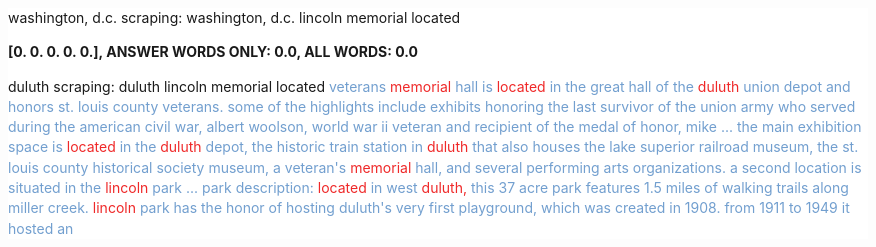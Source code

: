 washington, d.c.
scraping: washington, d.c. lincoln memorial located

<b>[0. 0. 0. 0. 0.], ANSWER WORDS ONLY:  0.0, ALL WORDS: 0.0</b>

duluth
scraping: duluth lincoln memorial located
<font color="#729FCF">veterans</font> <font color="#EF2929">memorial</font> <font color="#729FCF">hall</font> <font color="#729FCF">is</font> <font color="#EF2929">located</font> <font color="#729FCF">in</font> <font color="#729FCF">the</font> <font color="#729FCF">great</font> <font color="#729FCF">hall</font> <font color="#729FCF">of</font> <font color="#729FCF">the</font> <font color="#EF2929">duluth</font> <font color="#729FCF">union</font> <font color="#729FCF">depot</font> 
<font color="#729FCF">and</font> <font color="#729FCF">honors</font> <font color="#729FCF">st.</font> <font color="#729FCF">louis</font> <font color="#729FCF">county</font> <font color="#729FCF">veterans.</font> <font color="#729FCF">some</font> <font color="#729FCF">of</font> <font color="#729FCF">the</font> <font color="#729FCF">highlights</font> <font color="#729FCF">include</font> <font color="#729FCF">exhibits</font> 
<font color="#729FCF">honoring</font> <font color="#729FCF">the</font> <font color="#729FCF">last</font> <font color="#729FCF">survivor</font> <font color="#729FCF">of</font> <font color="#729FCF">the</font> <font color="#729FCF">union</font> <font color="#729FCF">army</font> <font color="#729FCF">who</font> <font color="#729FCF">served</font> <font color="#729FCF">during</font> <font color="#729FCF">the</font> <font color="#729FCF">american</font> 
<font color="#729FCF">civil</font> <font color="#729FCF">war,</font> <font color="#729FCF">albert</font> <font color="#729FCF">woolson,</font> <font color="#729FCF">world</font> <font color="#729FCF">war</font> <font color="#729FCF">ii</font> <font color="#729FCF">veteran</font> <font color="#729FCF">and</font> <font color="#729FCF">recipient</font> <font color="#729FCF">of</font> <font color="#729FCF">the</font> <font color="#729FCF">medal</font> <font color="#729FCF">of</font> 
<font color="#729FCF">honor,</font> <font color="#729FCF">mike ...</font> <font color="#729FCF">the</font> <font color="#729FCF">main</font> <font color="#729FCF">exhibition</font> <font color="#729FCF">space</font> <font color="#729FCF">is</font> <font color="#EF2929">located</font> <font color="#729FCF">in</font> <font color="#729FCF">the</font> <font color="#EF2929">duluth</font> <font color="#729FCF">depot,</font> <font color="#729FCF">the</font> <font color="#729FCF">historic</font> <font color="#729FCF">train</font> <font color="#729FCF">station</font> 
<font color="#729FCF">in</font> <font color="#EF2929">duluth</font> <font color="#729FCF">that</font> <font color="#729FCF">also</font> <font color="#729FCF">houses</font> <font color="#729FCF">the</font> <font color="#729FCF">lake</font> <font color="#729FCF">superior</font> <font color="#729FCF">railroad</font> <font color="#729FCF">museum,</font> <font color="#729FCF">the</font> <font color="#729FCF">st.</font> <font color="#729FCF">louis</font> 
<font color="#729FCF">county</font> <font color="#729FCF">historical</font> <font color="#729FCF">society</font> <font color="#729FCF">museum,</font> <font color="#729FCF">a</font> <font color="#729FCF">veteran&apos;s</font> <font color="#EF2929">memorial</font> <font color="#729FCF">hall,</font> <font color="#729FCF">and</font> <font color="#729FCF">several</font> 
<font color="#729FCF">performing</font> <font color="#729FCF">arts</font> <font color="#729FCF">organizations.</font> <font color="#729FCF">a</font> <font color="#729FCF">second</font> <font color="#729FCF">location</font> <font color="#729FCF">is</font> <font color="#729FCF">situated</font> <font color="#729FCF">in</font> <font color="#729FCF">the</font> <font color="#EF2929">lincoln</font> <font color="#729FCF">park ...</font> <font color="#729FCF">park</font> <font color="#729FCF">description:</font> <font color="#EF2929">located</font> <font color="#729FCF">in</font> <font color="#729FCF">west</font> <font color="#EF2929">duluth,</font> <font color="#729FCF">this</font> <font color="#729FCF">37</font> <font color="#729FCF">acre</font> <font color="#729FCF">park</font> <font color="#729FCF">features</font> <font color="#729FCF">1.5</font> <font color="#729FCF">miles</font> <font color="#729FCF">of</font> 
<font color="#729FCF">walking</font> <font color="#729FCF">trails</font> <font color="#729FCF">along</font> <font color="#729FCF">miller</font> <font color="#729FCF">creek.</font> <font color="#EF2929">lincoln</font> <font color="#729FCF">park</font> <font color="#729FCF">has</font> <font color="#729FCF">the</font> <font color="#729FCF">honor</font> <font color="#729FCF">of</font> <font color="#729FCF">hosting</font> <font color="#729FCF">duluth&apos;s</font> 
<font color="#729FCF">very</font> <font color="#729FCF">first</font> <font color="#729FCF">playground,</font> <font color="#729FCF">which</font> <font color="#729FCF">was</font> <font color="#729FCF">created</font> <font color="#729FCF">in</font> <font color="#729FCF">1908.</font> <font color="#729FCF">from</font> <font color="#729FCF">1911</font> <font color="#729FCF">to</font> <font color="#729FCF">1949</font> <font color="#729FCF">it</font> <font color="#729FCF">hosted</font> <font color="#729FCF">an</font> 